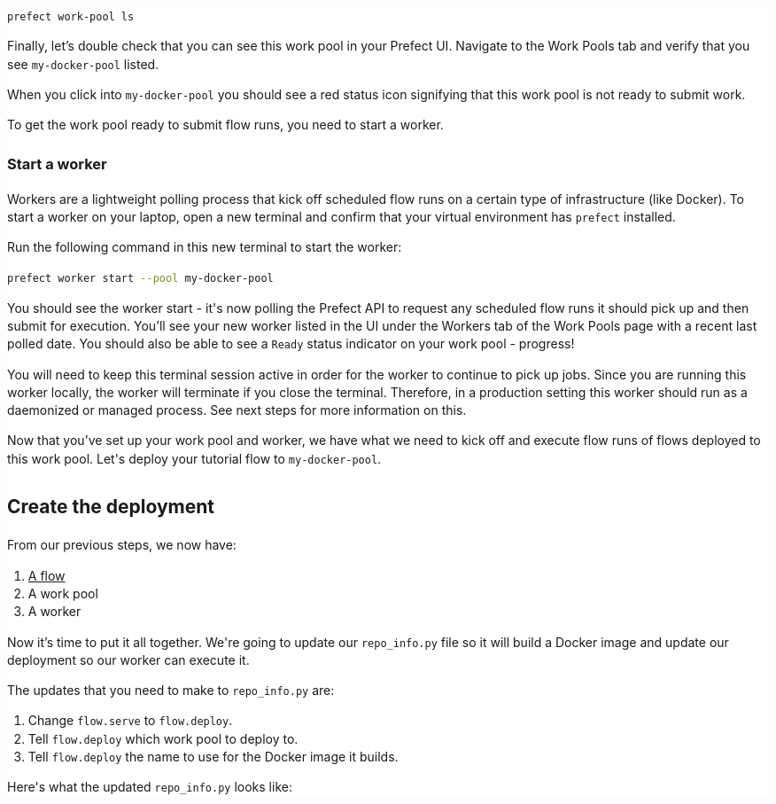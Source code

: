 ```bash
prefect work-pool ls 
```

Finally, let’s double check that you can see this work pool in your Prefect UI.
Navigate to the Work Pools tab and verify that you see `my-docker-pool` listed.

When you click into `my-docker-pool` you should see a red status icon signifying that this work pool is not ready to submit work.

To get the work pool ready to submit flow runs, you need to start a worker.

### Start a worker

Workers are a lightweight polling process that kick off scheduled flow runs on a certain type of infrastructure (like Docker).
To start a worker on your laptop, open a new terminal and confirm that your virtual environment has `prefect` installed.

Run the following command in this new terminal to start the worker:

```bash
prefect worker start --pool my-docker-pool
```

You should see the worker start - it's now polling the Prefect API to request any scheduled flow runs it should pick up and then submit for execution.
You’ll see your new worker listed in the UI under the Workers tab of the Work Pools page with a recent last polled date.
You should also be able to see a `Ready` status indicator on your work pool - progress!

You will need to keep this terminal session active in order for the worker to continue to pick up jobs. Since you are running this worker locally, the worker will terminate if you close the terminal. Therefore, in a production setting this worker should run as a daemonized or managed process. See next steps for more information on this.

Now that you’ve set up your work pool and worker, we have what we need to kick off and execute flow runs of flows deployed to this work pool.
Let's deploy your tutorial flow to `my-docker-pool`.

## Create the deployment

From our previous steps, we now have:

1. [A flow](/tutorial/flows/)
2. A work pool
3. A worker

Now it’s time to put it all together. We're going to update our `repo_info.py` file so it will build a Docker image and update our deployment so our worker can execute it.

The updates that you need to make to `repo_info.py` are:

1. Change `flow.serve` to `flow.deploy`.
2. Tell `flow.deploy` which work pool to deploy to.
3. Tell `flow.deploy` the name to use for the Docker image it builds.

Here's what the updated `repo_info.py` looks like:
